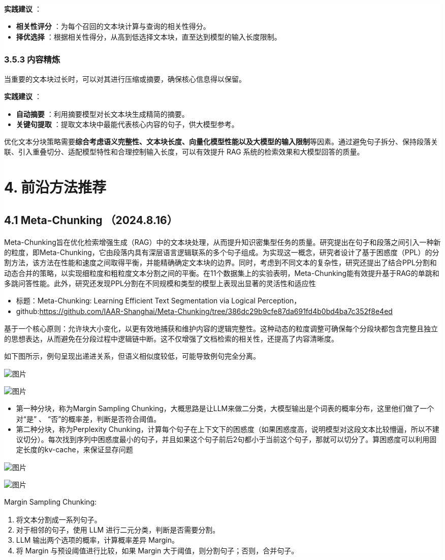  **实践建议** ：

* **相关性评分** ：为每个召回的文本块计算与查询的相关性得分。
* **择优选择** ：根据相关性得分，从高到低选择文本块，直至达到模型的输入长度限制。

### **3.5.3 内容精炼**

当重要的文本块过长时，可以对其进行压缩或摘要，确保核心信息得以保留。

 **实践建议** ：

* **自动摘要** ：利用摘要模型对长文本块生成精简的摘要。
* **关键句提取** ：提取文本块中最能代表核心内容的句子，供大模型参考。

优化文本分块策略需要**综合考虑语义完整性、文本块长度、向量化模型性能以及大模型的输入限制**等因素。通过避免句子拆分、保持段落关联、引入重叠切分、适配模型特性和合理控制输入长度，可以有效提升 RAG 系统的检索效果和大模型回答的质量。

# 4. 前沿方法推荐

## 4.1 Meta-Chunking （2024.8.16）

Meta-Chunking旨在优化检索增强生成（RAG）中的文本块处理，从而提升知识密集型任务的质量。研究提出在句子和段落之间引入一种新的粒度，即Meta-Chunking，它由段落内具有深层语言逻辑联系的多个句子组成。为实现这一概念，研究者设计了基于困惑度（PPL）的分割方法，该方法在性能和速度之间取得平衡，并能精确确定文本块的边界。同时，考虑到不同文本的复杂性，研究还提出了结合PPL分割和动态合并的策略，以实现细粒度和粗粒度文本分割之间的平衡。在11个数据集上的实验表明，Meta-Chunking能有效提升基于RAG的单跳和多跳问答性能。此外，研究还发现PPL分割在不同规模和类型的模型上表现出显著的灵活性和适应性

* 标题：Meta-Chunking: Learning Efficient Text Segmentation via Logical Perception，
* github:https://github.com/IAAR-Shanghai/Meta-Chunking/tree/386dc29b9cfe87da691fd4b0bd4ba7c352f8e4ed

基于一个核心原则：允许块大小变化，以更有效地捕获和维护内容的逻辑完整性。这种动态的粒度调整可确保每个分段块都包含完整且独立的思想表达，从而避免在分段过程中逻辑链中断。这不仅增强了文档检索的相关性，还提高了内容清晰度。

如下图所示，例句呈现出递进关系，但语义相似度较低，可能导致例句完全分离。

![图片](https://mmbiz.qpic.cn/sz_mmbiz_png/WZBibiatAX4xzYI49CsicFo6GcUOml2WibcE1gbTJ58lV9jTPdzwLB1tmG9ZAXNcam76KeIsMb9HRicOw0E6Q7ia3FPQ/640?wx_fmt=png&from=appmsg&tp=webp&wxfrom=5&wx_lazy=1&wx_co=1)

![图片](https://mmbiz.qpic.cn/sz_mmbiz_png/WZBibiatAX4xzYI49CsicFo6GcUOml2WibcEfRKicYbHxeeoUeDN3lglQysb997QU05Mza2oSWaI2LpBiaLlKnbFYr8w/640?wx_fmt=png&from=appmsg&tp=webp&wxfrom=5&wx_lazy=1&wx_co=1)

* 第一种分块，称为Margin Sampling Chunking，大概思路是让LLM来做二分类，大模型输出是个词表的概率分布，这里他们做了一个对“是” 、 “否”的概率差，判断是否符合阈值。
* 第二种分块，称为Perplexity Chunking，计算每个句子在上下文下的困惑度（如果困惑度高，说明模型对这段文本比较懵逼，所以不建议切分）。每次找到序列中困惑度最小的句子，并且如果这个句子前后2句都小于当前这个句子，那就可以切分了。算困惑度可以利用固定长度的kv-cache，来保证显存问题

![图片](https://mmbiz.qpic.cn/sz_mmbiz_png/WZBibiatAX4xzYI49CsicFo6GcUOml2WibcE2jJiaWIcnfr49KtVPZ53RKsxb4ak7n4dtULjSX8nkIPbibnWxTCrcgDQ/640?wx_fmt=png&from=appmsg&tp=webp&wxfrom=5&wx_lazy=1&wx_co=1)

![图片](https://mmbiz.qpic.cn/sz_mmbiz_png/WZBibiatAX4xzYI49CsicFo6GcUOml2WibcEVHxK5uUhE1ib80y81OZ4UsOMUSr2tbQWpb1np0Okym35kS1iaKptPtZQ/640?wx_fmt=png&from=appmsg&tp=webp&wxfrom=5&wx_lazy=1&wx_co=1)

Margin Sampling Chunking:

1. 将文本分割成一系列句子。
2. 对于相邻的句子，使用 LLM 进行二元分类，判断是否需要分割。
3. LLM 输出两个选项的概率，计算概率差异 Margin。
4. 将 Margin 与预设阈值进行比较，如果 Margin 大于阈值，则分割句子；否则，合并句子。
